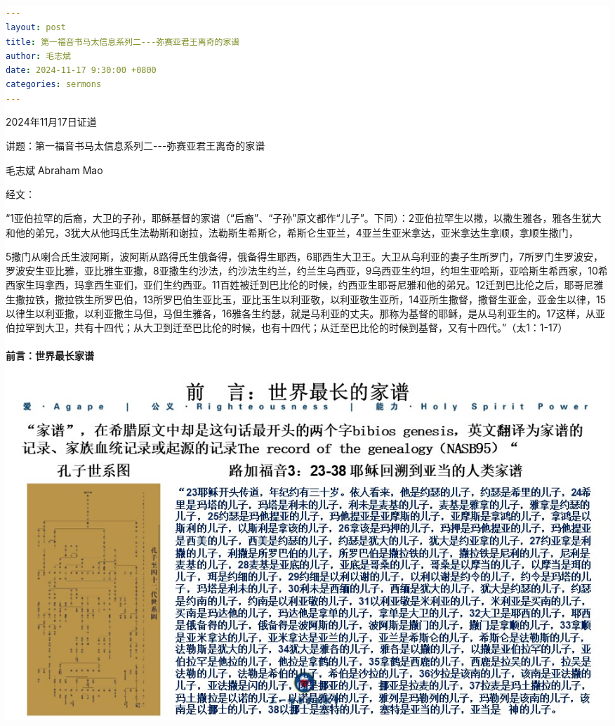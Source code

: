 ```yaml
---
layout: post
title: 第一福音书马太信息系列二---弥赛亚君王离奇的家谱
author: 毛志斌
date: 2024-11-17 9:30:00 +0800
categories: sermons 
---
```


2024年11月17日证道

讲题：第一福音书马太信息系列二---弥赛亚君王离奇的家谱

毛志斌 Abraham Mao

经文：

“1亚伯拉罕的后裔，大卫的子孙，耶稣基督的家谱（“后裔”、“子孙”原文都作“儿子”。下同）：2亚伯拉罕生以撒，以撒生雅各，雅各生犹大和他的弟兄，3犹大从他玛氏生法勒斯和谢拉，法勒斯生希斯仑，希斯仑生亚兰，4亚兰生亚米拿达，亚米拿达生拿顺，拿顺生撒门，

5撒门从喇合氏生波阿斯，波阿斯从路得氏生俄备得，俄备得生耶西，6耶西生大卫王。大卫从乌利亚的妻子生所罗门，7所罗门生罗波安，罗波安生亚比雅，亚比雅生亚撒，8亚撒生约沙法，约沙法生约兰，约兰生乌西亚，9乌西亚生约坦，约坦生亚哈斯，亚哈斯生希西家，10希西家生玛拿西，玛拿西生亚们，亚们生约西亚。11百姓被迁到巴比伦的时候，约西亚生耶哥尼雅和他的弟兄。12迁到巴比伦之后，耶哥尼雅生撒拉铁，撒拉铁生所罗巴伯，13所罗巴伯生亚比玉，亚比玉生以利亚敬，以利亚敬生亚所，14亚所生撒督，撒督生亚金，亚金生以律，15以律生以利亚撒，以利亚撒生马但，马但生雅各，16雅各生约瑟，就是马利亚的丈夫。那称为基督的耶稣，是从马利亚生的。17这样，从亚伯拉罕到大卫，共有十四代；从大卫到迁至巴比伦的时候，也有十四代；从迁至巴比伦的时候到基督，又有十四代。”（太1：1-17）

#### 前言：世界最长家谱

![Slide4](/images/20241117/Slide4.JPG)
